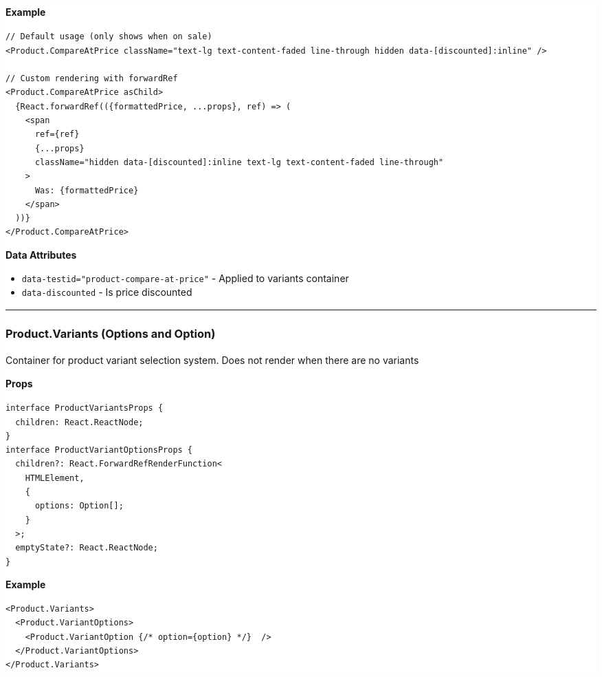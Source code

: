 **Example**

```tsx
// Default usage (only shows when on sale)
<Product.CompareAtPrice className="text-lg text-content-faded line-through hidden data-[discounted]:inline" />

// Custom rendering with forwardRef
<Product.CompareAtPrice asChild>
  {React.forwardRef(({formattedPrice, ...props}, ref) => (
    <span
      ref={ref}
      {...props}
      className="hidden data-[discounted]:inline text-lg text-content-faded line-through"
    >
      Was: {formattedPrice}
    </span>
  ))}
</Product.CompareAtPrice>
```

**Data Attributes**

- `data-testid="product-compare-at-price"` - Applied to variants container
- `data-discounted` - Is price discounted

---

### Product.Variants (Options and Option)

Container for product variant selection system.
Does not render when there are no variants

**Props**

```tsx
interface ProductVariantsProps {
  children: React.ReactNode;
}
interface ProductVariantOptionsProps {
  children?: React.ForwardRefRenderFunction<
    HTMLElement,
    {
      options: Option[];
    }
  >;
  emptyState?: React.ReactNode;
}
```

**Example**

```tsx
<Product.Variants>
  <Product.VariantOptions>
    <Product.VariantOption {/* option={option} */}  />
  </Product.VariantOptions>
</Product.Variants>
```
